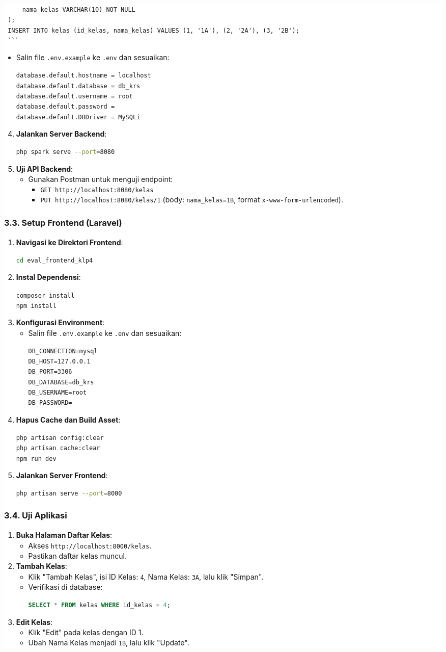          nama_kelas VARCHAR(10) NOT NULL
     );
     INSERT INTO kelas (id_kelas, nama_kelas) VALUES (1, '1A'), (2, '2A'), (3, '2B');
     ```
   - Salin file `.env.example` ke `.env` dan sesuaikan:
     ```
     database.default.hostname = localhost
     database.default.database = db_krs
     database.default.username = root
     database.default.password = 
     database.default.DBDriver = MySQLi
     ```
4. **Jalankan Server Backend**:
   ```bash
   php spark serve --port=8080
   ```
5. **Uji API Backend**:
   - Gunakan Postman untuk menguji endpoint:
     - `GET http://localhost:8080/kelas`
     - `PUT http://localhost:8080/kelas/1` (body: `nama_kelas=1B`, format `x-www-form-urlencoded`).

### 3.3. Setup Frontend (Laravel)
1. **Navigasi ke Direktori Frontend**:
   ```bash
   cd eval_frontend_klp4
   ```
2. **Instal Dependensi**:
   ```bash
   composer install
   npm install
   ```
3. **Konfigurasi Environment**:
   - Salin file `.env.example` ke `.env` dan sesuaikan:
     ```
     DB_CONNECTION=mysql
     DB_HOST=127.0.0.1
     DB_PORT=3306
     DB_DATABASE=db_krs
     DB_USERNAME=root
     DB_PASSWORD=
     ```
4. **Hapus Cache dan Build Asset**:
   ```bash
   php artisan config:clear
   php artisan cache:clear
   npm run dev
   ```
5. **Jalankan Server Frontend**:
   ```bash
   php artisan serve --port=8000
   ```

### 3.4. Uji Aplikasi
1. **Buka Halaman Daftar Kelas**:
   - Akses `http://localhost:8000/kelas`.
   - Pastikan daftar kelas muncul.
2. **Tambah Kelas**:
   - Klik "Tambah Kelas", isi ID Kelas: `4`, Nama Kelas: `3A`, lalu klik "Simpan".
   - Verifikasi di database:
     ```sql
     SELECT * FROM kelas WHERE id_kelas = 4;
     ```
3. **Edit Kelas**:
   - Klik "Edit" pada kelas dengan ID 1.
   - Ubah Nama Kelas menjadi `1B`, lalu klik "Update".